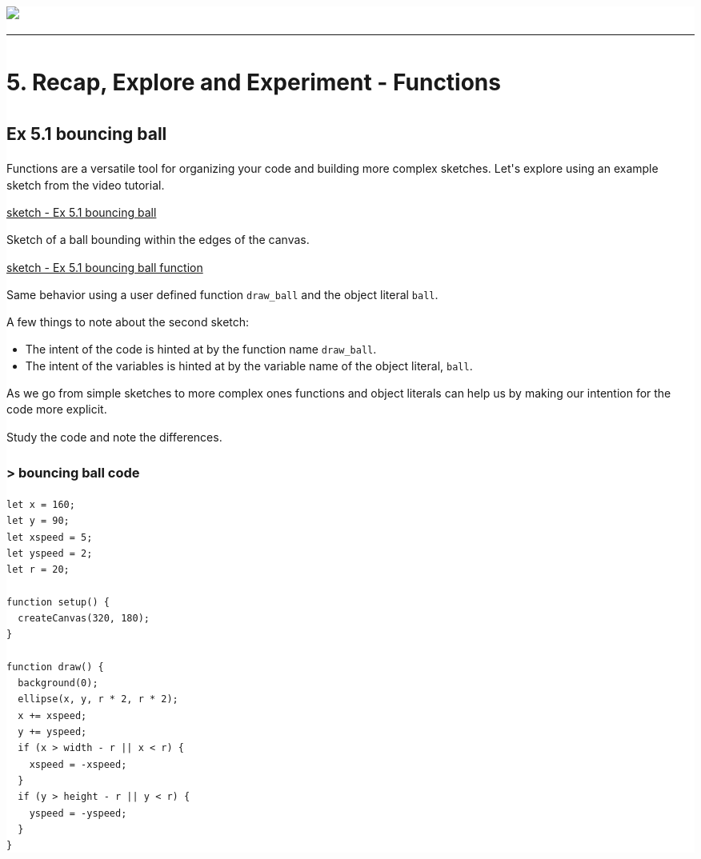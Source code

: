 [![](../assets/Ex_09_06-Increasing-Owls.png)](https://editor.p5js.org/jht1493/sketches/AVYN7MUVc)

-------------------------------------------------------------------------------
# 5. Recap, Explore and Experiment - Functions

## Ex 5.1 bouncing ball

Functions are a versatile tool for organizing your code and building more complex sketches. Let's explore using an example sketch from the video tutorial.

[sketch - Ex 5.1 bouncing ball](https://editor.p5js.org/jht1493/sketches/MDR4y_0ey)


Sketch of a ball bounding within the edges of the canvas.

[sketch - Ex 5.1 bouncing ball function](https://editor.p5js.org/jht1493/sketches/rwosDvy8s)


Same behavior using a user defined function `draw_ball` and the object literal `ball`.

A few things to note about the second sketch:
- The intent of the code is hinted at by the function name `draw_ball`.
- The intent of the variables is hinted at by the variable name of the object literal, `ball`.

As we go from simple sketches to more complex ones functions and object literals can help us by making our intention for the code more explicit.

Study the code and note the differences.

### > bouncing ball code
```
let x = 160;
let y = 90;
let xspeed = 5;
let yspeed = 2;
let r = 20;

function setup() {
  createCanvas(320, 180);
}

function draw() {
  background(0);
  ellipse(x, y, r * 2, r * 2);
  x += xspeed;
  y += yspeed;
  if (x > width - r || x < r) {
    xspeed = -xspeed;
  }
  if (y > height - r || y < r) {
    yspeed = -yspeed;
  }
}
```
